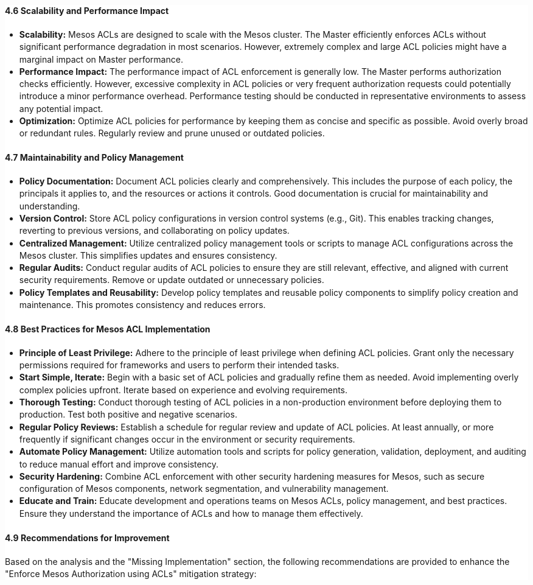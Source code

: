 #### 4.6 Scalability and Performance Impact

*   **Scalability:** Mesos ACLs are designed to scale with the Mesos cluster. The Master efficiently enforces ACLs without significant performance degradation in most scenarios. However, extremely complex and large ACL policies might have a marginal impact on Master performance.
*   **Performance Impact:**  The performance impact of ACL enforcement is generally low. The Master performs authorization checks efficiently. However, excessive complexity in ACL policies or very frequent authorization requests could potentially introduce a minor performance overhead. Performance testing should be conducted in representative environments to assess any potential impact.
*   **Optimization:**  Optimize ACL policies for performance by keeping them as concise and specific as possible. Avoid overly broad or redundant rules. Regularly review and prune unused or outdated policies.

#### 4.7 Maintainability and Policy Management

*   **Policy Documentation:**  Document ACL policies clearly and comprehensively. This includes the purpose of each policy, the principals it applies to, and the resources or actions it controls. Good documentation is crucial for maintainability and understanding.
*   **Version Control:**  Store ACL policy configurations in version control systems (e.g., Git). This enables tracking changes, reverting to previous versions, and collaborating on policy updates.
*   **Centralized Management:**  Utilize centralized policy management tools or scripts to manage ACL configurations across the Mesos cluster. This simplifies updates and ensures consistency.
*   **Regular Audits:**  Conduct regular audits of ACL policies to ensure they are still relevant, effective, and aligned with current security requirements. Remove or update outdated or unnecessary policies.
*   **Policy Templates and Reusability:**  Develop policy templates and reusable policy components to simplify policy creation and maintenance. This promotes consistency and reduces errors.

#### 4.8 Best Practices for Mesos ACL Implementation

*   **Principle of Least Privilege:**  Adhere to the principle of least privilege when defining ACL policies. Grant only the necessary permissions required for frameworks and users to perform their intended tasks.
*   **Start Simple, Iterate:**  Begin with a basic set of ACL policies and gradually refine them as needed. Avoid implementing overly complex policies upfront. Iterate based on experience and evolving requirements.
*   **Thorough Testing:**  Conduct thorough testing of ACL policies in a non-production environment before deploying them to production. Test both positive and negative scenarios.
*   **Regular Policy Reviews:**  Establish a schedule for regular review and update of ACL policies. At least annually, or more frequently if significant changes occur in the environment or security requirements.
*   **Automate Policy Management:**  Utilize automation tools and scripts for policy generation, validation, deployment, and auditing to reduce manual effort and improve consistency.
*   **Security Hardening:**  Combine ACL enforcement with other security hardening measures for Mesos, such as secure configuration of Mesos components, network segmentation, and vulnerability management.
*   **Educate and Train:**  Educate development and operations teams on Mesos ACLs, policy management, and best practices. Ensure they understand the importance of ACLs and how to manage them effectively.

#### 4.9 Recommendations for Improvement

Based on the analysis and the "Missing Implementation" section, the following recommendations are provided to enhance the "Enforce Mesos Authorization using ACLs" mitigation strategy:
